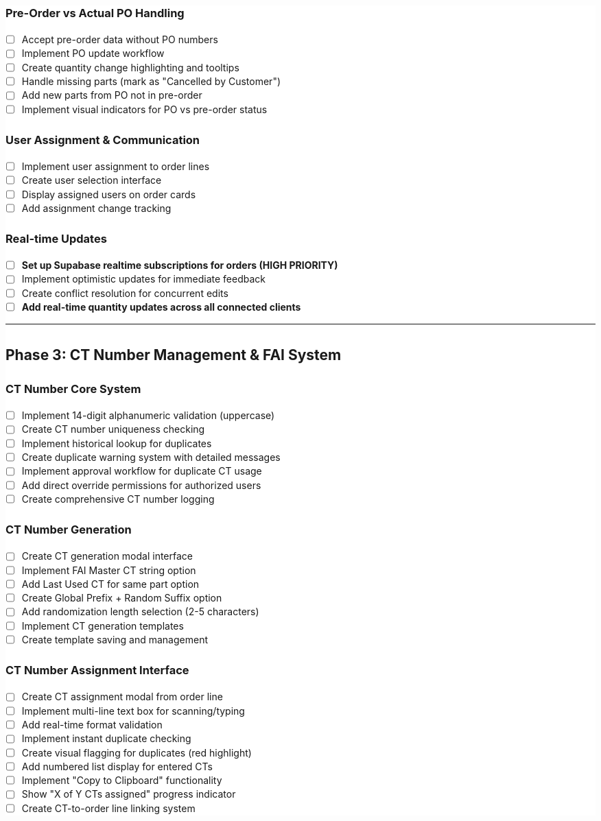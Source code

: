 ### Pre-Order vs Actual PO Handling
- [ ] Accept pre-order data without PO numbers
- [ ] Implement PO update workflow
- [ ] Create quantity change highlighting and tooltips
- [ ] Handle missing parts (mark as "Cancelled by Customer")
- [ ] Add new parts from PO not in pre-order
- [ ] Implement visual indicators for PO vs pre-order status

### User Assignment & Communication
- [ ] Implement user assignment to order lines
- [ ] Create user selection interface
- [ ] Display assigned users on order cards
- [ ] Add assignment change tracking

### Real-time Updates
- [ ] **Set up Supabase realtime subscriptions for orders (HIGH PRIORITY)**
- [ ] Implement optimistic updates for immediate feedback
- [ ] Create conflict resolution for concurrent edits
- [ ] **Add real-time quantity updates across all connected clients**

---

## Phase 3: CT Number Management & FAI System

### CT Number Core System
- [ ] Implement 14-digit alphanumeric validation (uppercase)
- [ ] Create CT number uniqueness checking
- [ ] Implement historical lookup for duplicates
- [ ] Create duplicate warning system with detailed messages
- [ ] Implement approval workflow for duplicate CT usage
- [ ] Add direct override permissions for authorized users
- [ ] Create comprehensive CT number logging

### CT Number Generation
- [ ] Create CT generation modal interface
- [ ] Implement FAI Master CT string option
- [ ] Add Last Used CT for same part option
- [ ] Create Global Prefix + Random Suffix option
- [ ] Add randomization length selection (2-5 characters)
- [ ] Implement CT generation templates
- [ ] Create template saving and management

### CT Number Assignment Interface
- [ ] Create CT assignment modal from order line
- [ ] Implement multi-line text box for scanning/typing
- [ ] Add real-time format validation
- [ ] Implement instant duplicate checking
- [ ] Create visual flagging for duplicates (red highlight)
- [ ] Add numbered list display for entered CTs
- [ ] Implement "Copy to Clipboard" functionality
- [ ] Show "X of Y CTs assigned" progress indicator
- [ ] Create CT-to-order line linking system

